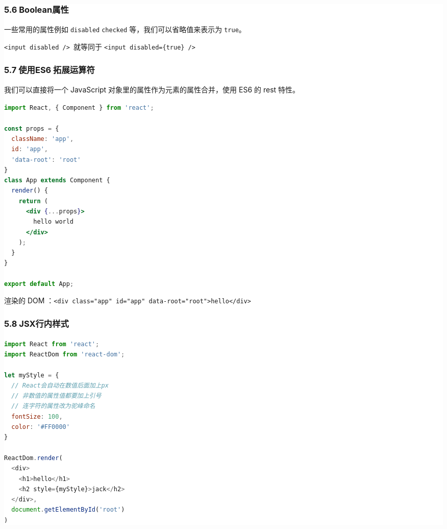 ### 5.6 Boolean属性

一些常用的属性例如 `disabled` `checked` 等，我们可以省略值来表示为 `true`。

`<input disabled /> `就等同于 `<input disabled={true} />`

### 5.7 使用ES6 拓展运算符

我们可以直接将一个 JavaScript 对象里的属性作为元素的属性合并，使用 ES6 的 rest 特性。

```jsx
import React, { Component } from 'react';

const props = {
  className: 'app',
  id: 'app',
  'data-root': 'root'
}
class App extends Component {
  render() {
    return (
      <div {...props}>
        hello world
      </div>
    );
  }
}

export default App;
```

渲染的 DOM ：`<div class="app" id="app" data-root="root">hello</div>`

### 5.8 JSX行内样式

```js
import React from 'react';
import ReactDom from 'react-dom';

let myStyle = {
  // React会自动在数值后面加上px
  // 非数值的属性值都要加上引号
  // 连字符的属性改为驼峰命名
  fontSize: 100,
  color: '#FF0000'
}

ReactDom.render(
  <div>
    <h1>hello</h1>
    <h2 style={myStyle}>jack</h2>
  </div>,
  document.getElementById('root')
)
```
